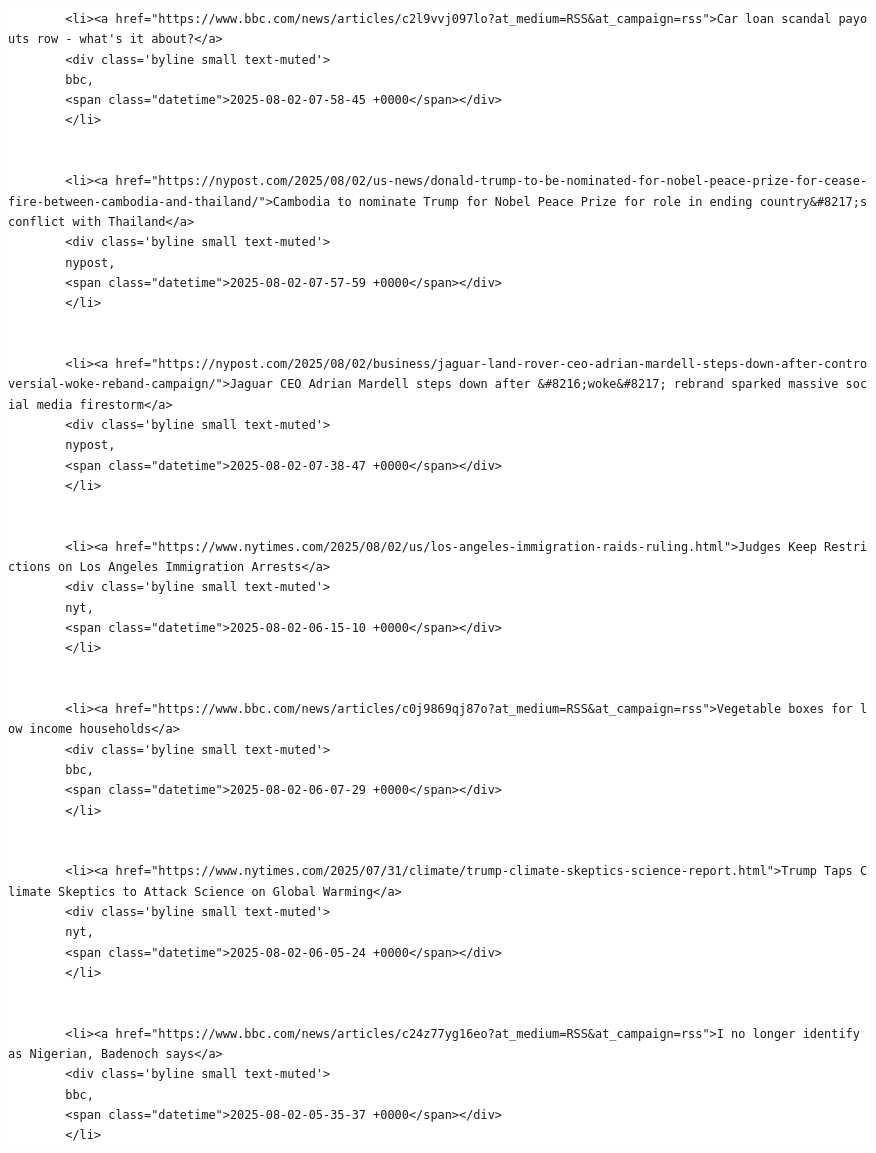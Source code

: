 
            <li><a href="https://www.bbc.com/news/articles/c2l9vvj097lo?at_medium=RSS&at_campaign=rss">Car loan scandal payouts row - what's it about?</a>
            <div class='byline small text-muted'>
            bbc, 
            <span class="datetime">2025-08-02-07-58-45 +0000</span></div>
            </li>
        

            <li><a href="https://nypost.com/2025/08/02/us-news/donald-trump-to-be-nominated-for-nobel-peace-prize-for-cease-fire-between-cambodia-and-thailand/">Cambodia to nominate Trump for Nobel Peace Prize for role in ending country&#8217;s conflict with Thailand</a>
            <div class='byline small text-muted'>
            nypost, 
            <span class="datetime">2025-08-02-07-57-59 +0000</span></div>
            </li>
        

            <li><a href="https://nypost.com/2025/08/02/business/jaguar-land-rover-ceo-adrian-mardell-steps-down-after-controversial-woke-reband-campaign/">Jaguar CEO Adrian Mardell steps down after &#8216;woke&#8217; rebrand sparked massive social media firestorm</a>
            <div class='byline small text-muted'>
            nypost, 
            <span class="datetime">2025-08-02-07-38-47 +0000</span></div>
            </li>
        

            <li><a href="https://www.nytimes.com/2025/08/02/us/los-angeles-immigration-raids-ruling.html">Judges Keep Restrictions on Los Angeles Immigration Arrests</a>
            <div class='byline small text-muted'>
            nyt, 
            <span class="datetime">2025-08-02-06-15-10 +0000</span></div>
            </li>
        

            <li><a href="https://www.bbc.com/news/articles/c0j9869qj87o?at_medium=RSS&at_campaign=rss">Vegetable boxes for low income households</a>
            <div class='byline small text-muted'>
            bbc, 
            <span class="datetime">2025-08-02-06-07-29 +0000</span></div>
            </li>
        

            <li><a href="https://www.nytimes.com/2025/07/31/climate/trump-climate-skeptics-science-report.html">Trump Taps Climate Skeptics to Attack Science on Global Warming</a>
            <div class='byline small text-muted'>
            nyt, 
            <span class="datetime">2025-08-02-06-05-24 +0000</span></div>
            </li>
        

            <li><a href="https://www.bbc.com/news/articles/c24z77yg16eo?at_medium=RSS&at_campaign=rss">I no longer identify as Nigerian, Badenoch says</a>
            <div class='byline small text-muted'>
            bbc, 
            <span class="datetime">2025-08-02-05-35-37 +0000</span></div>
            </li>
        